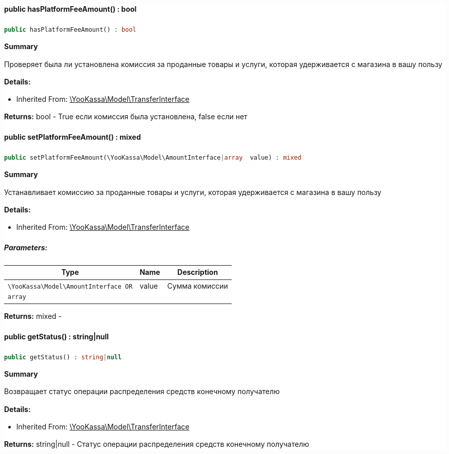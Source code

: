 
<a name="method_hasPlatformFeeAmount" class="anchor"></a>
#### public hasPlatformFeeAmount() : bool

```php
public hasPlatformFeeAmount() : bool
```

**Summary**

Проверяет была ли установлена комиссия за проданные товары и услуги, которая удерживается с магазина в вашу пользу

**Details:**
* Inherited From: [\YooKassa\Model\TransferInterface](../classes/YooKassa-Model-TransferInterface.md)

**Returns:** bool - True если комиссия была установлена, false если нет


<a name="method_setPlatformFeeAmount" class="anchor"></a>
#### public setPlatformFeeAmount() : mixed

```php
public setPlatformFeeAmount(\YooKassa\Model\AmountInterface|array  value) : mixed
```

**Summary**

Устанавливает комиссию за проданные товары и услуги, которая удерживается с магазина в вашу пользу

**Details:**
* Inherited From: [\YooKassa\Model\TransferInterface](../classes/YooKassa-Model-TransferInterface.md)
##### Parameters:
| Type | Name | Description |
| ---- | ---- | ----------- |
| <code lang="php">\YooKassa\Model\AmountInterface OR array</code> | value  | Сумма комиссии |

**Returns:** mixed - 


<a name="method_getStatus" class="anchor"></a>
#### public getStatus() : string|null

```php
public getStatus() : string|null
```

**Summary**

Возвращает статус операции распределения средств конечному получателю

**Details:**
* Inherited From: [\YooKassa\Model\TransferInterface](../classes/YooKassa-Model-TransferInterface.md)

**Returns:** string|null - Статус операции распределения средств конечному получателю

